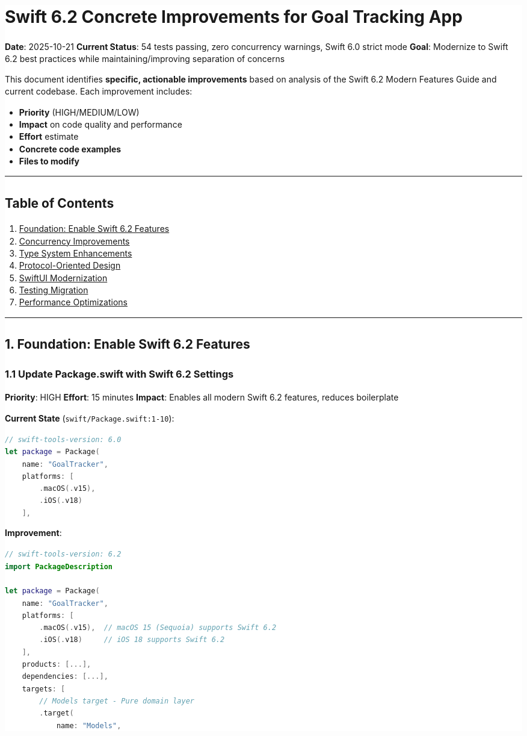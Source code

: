 # Swift 6.2 Concrete Improvements for Goal Tracking App

**Date**: 2025-10-21
**Current Status**: 54 tests passing, zero concurrency warnings, Swift 6.0 strict mode
**Goal**: Modernize to Swift 6.2 best practices while maintaining/improving separation of concerns

This document identifies **specific, actionable improvements** based on analysis of the Swift 6.2 Modern Features Guide and current codebase. Each improvement includes:
- **Priority** (HIGH/MEDIUM/LOW)
- **Impact** on code quality and performance
- **Effort** estimate
- **Concrete code examples**
- **Files to modify**

---

## Table of Contents

1. [Foundation: Enable Swift 6.2 Features](#1-foundation-enable-swift-62-features)
2. [Concurrency Improvements](#2-concurrency-improvements)
3. [Type System Enhancements](#3-type-system-enhancements)
4. [Protocol-Oriented Design](#4-protocol-oriented-design)
5. [SwiftUI Modernization](#5-swiftui-modernization)
6. [Testing Migration](#6-testing-migration)
7. [Performance Optimizations](#7-performance-optimizations)

---

## 1. Foundation: Enable Swift 6.2 Features

### 1.1 Update Package.swift with Swift 6.2 Settings

**Priority**: HIGH
**Effort**: 15 minutes
**Impact**: Enables all modern Swift 6.2 features, reduces boilerplate

**Current State** (`swift/Package.swift:1-10`):
```swift
// swift-tools-version: 6.0
let package = Package(
    name: "GoalTracker",
    platforms: [
        .macOS(.v15),
        .iOS(.v18)
    ],
```

**Improvement**:
```swift
// swift-tools-version: 6.2
import PackageDescription

let package = Package(
    name: "GoalTracker",
    platforms: [
        .macOS(.v15),  // macOS 15 (Sequoia) supports Swift 6.2
        .iOS(.v18)     // iOS 18 supports Swift 6.2
    ],
    products: [...],
    dependencies: [...],
    targets: [
        // Models target - Pure domain layer
        .target(
            name: "Models",
```